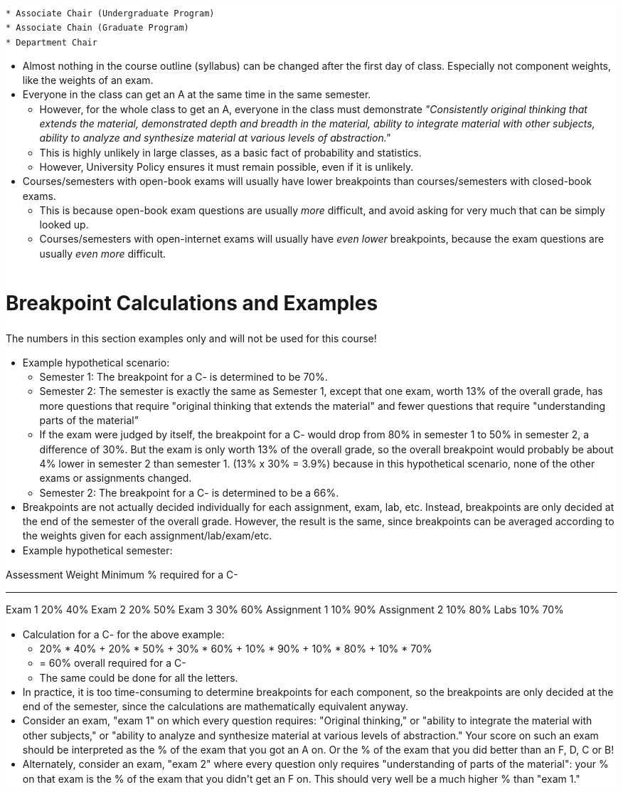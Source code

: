     * Associate Chair (Undergraduate Program)
    * Associate Chain (Graduate Program)
    * Department Chair
* Almost nothing in the course outline (syllabus) can be changed after the first day of class. Especially not component weights, like the weights of an exam.
* Everyone in the class can get an A at the same time in the same semester.
    * However, for the whole class to get an A, everyone in the class must demonstrate *"Consistently original thinking that extends the material, demonstrated depth and breadth in the material, ability to integrate material with other subjects, ability to analyze and synthesize material at various levels of abstraction."*
    * This is highly unlikely in large classes, as a basic fact of probability and statistics.
    * However, University Policy ensures it must remain possible, even if it is unlikely.
* Courses/semesters with open-book exams will usually have lower breakpoints than courses/semesters with closed-book exams.
    * This is because open-book exam questions are usually *more* difficult, and avoid asking for very much that can be simply looked up.
    * Courses/semesters with open-internet exams will usually have *even lower* breakpoints, because the exam questions are usually *even more* difficult.

# Breakpoint Calculations and Examples

The numbers in this section examples only and will not be used for this course!

* Example hypothetical scenario:
    * Semester 1: The breakpoint for a C- is determined to be 70%. 
    * Semester 2: The semester is exactly the same as Semester 1, except that one exam, worth 13% of the overall grade, has more questions that require "original thinking that extends the material" and fewer questions that require "understanding parts of the material"
    * If the exam were judged by itself, the breakpoint for a C- would drop from 80% in semester 1 to 50% in semester 2, a difference of 30%. But the exam is only worth 13% of the overall grade, so the overall breakpoint would probably be about 4% lower in semester 2 than semester 1. (13% x 30% = 3.9%) because in this hypothetical scenario, none of the other exams or assignments changed.
    * Semester 2: The breakpoint for a C- is determined to be a 66%.
* Breakpoints are not actually decided individually for each assignment, exam, lab, etc. Instead, breakpoints are only decided at the end of the semester of the overall grade. However, the result is the same, since breakpoints can be averaged according to the weights given for each assignment/lab/exam/etc.
* Example hypothetical semester:

Assessment            Weight  Minimum % required for a C-
-------------------- ------- --------------------------------------------
Exam 1                 20%   40%
Exam 2                 20%   50%
Exam 3                 30%   60%
Assignment 1           10%   90%
Assignment 2           10%   80%
Labs                   10%   70%

* Calculation for a C- for the above example:
    * 20% * 40% + 20% * 50% + 30% * 60% + 10% * 90% + 10% * 80% + 10% * 70%
    * = 60% overall required for a C-
    * The same could be done for all the letters.
* In practice, it is too time-consuming to determine breakpoints for each component,
    so the breakpoints are only decided at the end of the semester, since the calculations are mathematically equivalent anyway.
* Consider an exam, "exam 1" on which every question requires: "Original thinking," or "ability to integrate the material with other subjects," or "ability to analyze and synthesize material at various levels of abstraction." Your score on such an exam should be interpreted as the % of the exam that you got an A on. Or the % of the exam that you did better than an F, D, C or B!
* Alternately, consider an exam, "exam 2" where every question only requires "understanding of parts of the material": your % on that exam is the % of the exam that you didn't get an F on. This should very well be a much higher % than "exam 1."